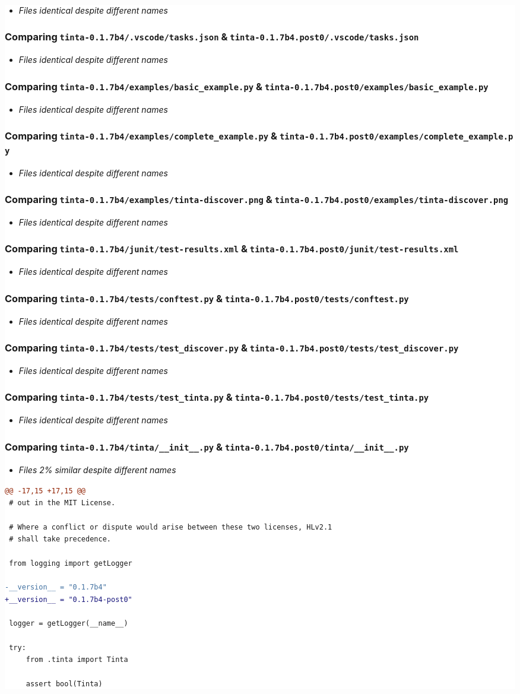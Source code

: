  * *Files identical despite different names*

### Comparing `tinta-0.1.7b4/.vscode/tasks.json` & `tinta-0.1.7b4.post0/.vscode/tasks.json`

 * *Files identical despite different names*

### Comparing `tinta-0.1.7b4/examples/basic_example.py` & `tinta-0.1.7b4.post0/examples/basic_example.py`

 * *Files identical despite different names*

### Comparing `tinta-0.1.7b4/examples/complete_example.py` & `tinta-0.1.7b4.post0/examples/complete_example.py`

 * *Files identical despite different names*

### Comparing `tinta-0.1.7b4/examples/tinta-discover.png` & `tinta-0.1.7b4.post0/examples/tinta-discover.png`

 * *Files identical despite different names*

### Comparing `tinta-0.1.7b4/junit/test-results.xml` & `tinta-0.1.7b4.post0/junit/test-results.xml`

 * *Files identical despite different names*

### Comparing `tinta-0.1.7b4/tests/conftest.py` & `tinta-0.1.7b4.post0/tests/conftest.py`

 * *Files identical despite different names*

### Comparing `tinta-0.1.7b4/tests/test_discover.py` & `tinta-0.1.7b4.post0/tests/test_discover.py`

 * *Files identical despite different names*

### Comparing `tinta-0.1.7b4/tests/test_tinta.py` & `tinta-0.1.7b4.post0/tests/test_tinta.py`

 * *Files identical despite different names*

### Comparing `tinta-0.1.7b4/tinta/__init__.py` & `tinta-0.1.7b4.post0/tinta/__init__.py`

 * *Files 2% similar despite different names*

```diff
@@ -17,15 +17,15 @@
 # out in the MIT License.
 
 # Where a conflict or dispute would arise between these two licenses, HLv2.1
 # shall take precedence.
 
 from logging import getLogger
 
-__version__ = "0.1.7b4"
+__version__ = "0.1.7b4-post0"
 
 logger = getLogger(__name__)
 
 try:
     from .tinta import Tinta
 
     assert bool(Tinta)
```
